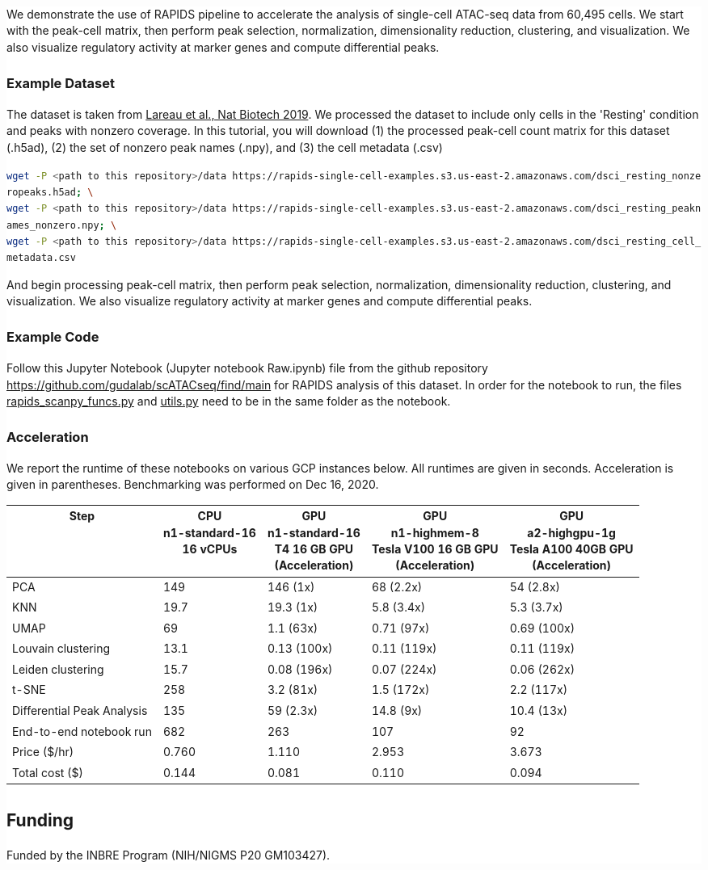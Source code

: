 We demonstrate the use of RAPIDS pipeline to accelerate the analysis of single-cell ATAC-seq data from 60,495 cells. We start with the peak-cell matrix, then perform peak selection, normalization, dimensionality reduction, clustering, and visualization. We also visualize regulatory activity at marker genes and compute differential peaks.

### Example Dataset
The dataset is taken from [Lareau et al., Nat Biotech 2019](https://www.nature.com/articles/s41587-019-0147-6). We processed the dataset to include only cells in the 'Resting' condition and peaks with nonzero coverage. In this tutorial, you will download (1) the processed peak-cell count matrix for this dataset (.h5ad), (2) the set of nonzero peak names (.npy), and (3) the cell metadata (.csv)

```bash
wget -P <path to this repository>/data https://rapids-single-cell-examples.s3.us-east-2.amazonaws.com/dsci_resting_nonzeropeaks.h5ad; \
wget -P <path to this repository>/data https://rapids-single-cell-examples.s3.us-east-2.amazonaws.com/dsci_resting_peaknames_nonzero.npy; \
wget -P <path to this repository>/data https://rapids-single-cell-examples.s3.us-east-2.amazonaws.com/dsci_resting_cell_metadata.csv
```

And begin processing peak-cell matrix, then perform peak selection, normalization, dimensionality reduction, clustering, and visualization. We also visualize regulatory activity at marker genes and compute differential peaks.

### Example Code
Follow this Jupyter Notebook (Jupyter notebook Raw.ipynb) file from the github repository https://github.com/gudalab/scATACseq/find/main for RAPIDS analysis of this dataset. In order for the notebook to run, the files [rapids_scanpy_funcs.py](notebooks/rapids_scanpy_funcs.py) and [utils.py](notebooks/utils.py) need to be in the same folder as the notebook.

### Acceleration
We report the runtime of these notebooks on various GCP instances below. All runtimes are given in seconds. Acceleration is given in parentheses. Benchmarking was performed on Dec 16, 2020.

| Step                         | CPU <br> n1-standard-16 <br> 16 vCPUs | GPU <br> n1-standard-16 <br> T4 16 GB GPU <br> (Acceleration)  | GPU <br> n1-highmem-8 <br> Tesla V100 16 GB GPU <br> (Acceleration) | GPU <br> a2-highgpu-1g <br> Tesla A100 40GB GPU <br> (Acceleration) |
|------------------------------|-------------------------|----------------------------|-------------------|-------------|
| PCA                          | 149                     |  146 (1x)                  |  68  (2.2x)       |  54  (2.8x) |
| KNN                          | 19.7                    | 19.3 (1x)                  | 5.8 (3.4x)        |  5.3 (3.7x) |
| UMAP                         | 69                      |  1.1 (63x)                 | 0.71 (97x)        | 0.69 (100x) |
| Louvain clustering           | 13.1                    | 0.13 (100x)                | 0.11 (119x)       | 0.11 (119x) |
| Leiden clustering            | 15.7                    | 0.08 (196x)                | 0.07 (224x)       | 0.06 (262x) |
| t-SNE                        | 258                     |  3.2 (81x)                 | 1.5  (172x)       |  2.2 (117x) |
| Differential Peak Analysis   | 135                     |   59 (2.3x)                | 14.8 (9x)         | 10.4  (13x) |
| End-to-end notebook run      | 682                     |    263                     | 107               |   92        |
| Price ($/hr)                 | 0.760                   | 1.110                      | 2.953             | 3.673       |
| Total cost ($)               | 0.144                   |  0.081                     | 0.110             |    0.094    |

## <a name="funding">Funding</a>

Funded by the INBRE Program (NIH/NIGMS P20 GM103427).
